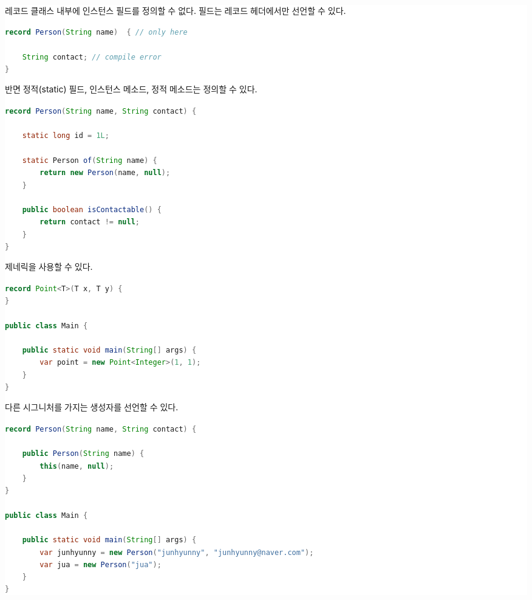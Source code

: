 레코드 클래스 내부에 인스턴스 필드를 정의할 수 없다. 필드는 레코드 헤더에서만 선언할 수 있다.

```java
record Person(String name)  { // only here

    String contact; // compile error
}
```

반면 정적(static) 필드, 인스턴스 메소드, 정적 메소드는 정의할 수 있다.

```java
record Person(String name, String contact) {

    static long id = 1L;

    static Person of(String name) {
        return new Person(name, null);
    }

    public boolean isContactable() {
        return contact != null;
    }
}
```

제네릭을 사용할 수 있다.

```java
record Point<T>(T x, T y) {
}

public class Main {

    public static void main(String[] args) {
        var point = new Point<Integer>(1, 1);
    }
}
```

다른 시그니처를 가지는 생성자를 선언할 수 있다.

```java
record Person(String name, String contact) {

    public Person(String name) {
        this(name, null);
    }
}

public class Main {

    public static void main(String[] args) {
        var junhyunny = new Person("junhyunny", "junhyunny@naver.com");
        var jua = new Person("jua");
    }
}
```
